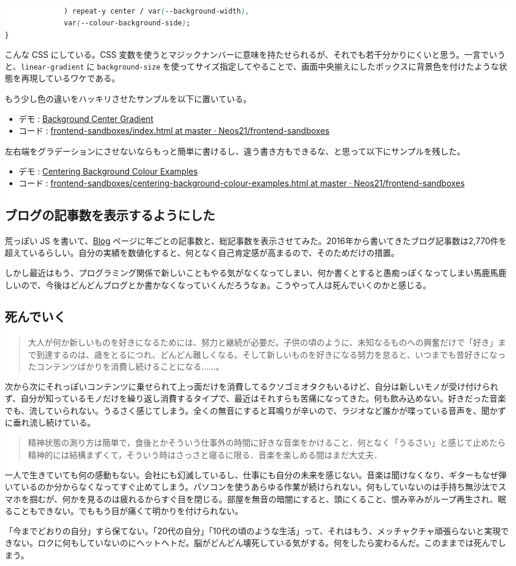 ```css
              ) repeat-y center / var(--background-width),
              var(--colour-background-side);
}
```

こんな CSS にしている。CSS 変数を使うとマジックナンバーに意味を持たせられるが、それでも若干分かりにくいと思う。一言でいうと、`linear-gradient` に `background-size` を使ってサイズ指定してやることで、画面中央揃えにしたボックスに背景色を付けたような状態を再現しているワケである。

もう少し色の違いをハッキリさせたサンプルを以下に置いている。

- デモ : [Background Center Gradient](https://neos21.github.io/frontend-sandboxes/background-center-gradient/index.html)
- コード : [frontend-sandboxes/index.html at master · Neos21/frontend-sandboxes](https://github.com/Neos21/frontend-sandboxes/blob/master/background-center-gradient/index.html)

左右端をグラデーションにさせないならもっと簡単に書けるし、違う書き方もできるな、と思って以下にサンプルを残した。

- デモ : [Centering Background Colour Examples](https://neos21.github.io/frontend-sandboxes/background-center-gradient/centering-background-colour-examples.html)
- コード : [frontend-sandboxes/centering-background-colour-examples.html at master · Neos21/frontend-sandboxes](https://github.com/Neos21/frontend-sandboxes/blob/master/background-center-gradient/centering-background-colour-examples.html)

## ブログの記事数を表示するようにした

荒っぽい JS を書いて、[Blog](/blog/index.html) ページに年ごとの記事数と、総記事数を表示させてみた。2016年から書いてきたブログ記事数は2,770件を超えているらしい。自分の実績を数値化すると、何となく自己肯定感が高まるので、そのためだけの措置。

しかし最近はもう、プログラミング関係で新しいこともやる気がなくなってしまい、何か書くとすると愚痴っぽくなってしまい馬鹿馬鹿しいので、今後はどんどんブログとか書かなくなっていくんだろうなぁ。こうやって人は死んでいくのかと感じる。

## 死んでいく

> 大人が何か新しいものを好きになるためには、努力と継続が必要だ。子供の頃のように、未知なるものへの興奮だけで「好き」まで到達するのは、歳をとるにつれ、どんどん難しくなる。そして新しいものを好きになる努力を怠ると、いつまでも昔好きになったコンテンツばかりを消費し続けることになる……。

次から次にそれっぽいコンテンツに乗せられて上っ面だけを消費してるクソゴミオタクもいるけど、自分は新しいモノが受け付けられず、自分が知っているモノだけを繰り返し消費するタイプで、最近はそれすらも苦痛になってきた。何も飲み込めない。好きだった音楽でも、流していられない。うるさく感じてしまう。全くの無音にすると耳鳴りが辛いので、ラジオなど誰かが喋っている音声を、聞かずに垂れ流し続けている。

> 精神状態の測り方は簡単で，食後とかそういう仕事外の時間に好きな音楽をかけること．何となく「うるさい」と感じて止めたら精神的には結構まずくて，そういう時はさっさと寝るに限る．音楽を楽しめる間はまだ大丈夫．

一人で生きていても何の感動もない。会社にも幻滅しているし、仕事にも自分の未来を感じない。音楽は聞けなくなり、ギターもなぜ弾いているのか分からなくなってすぐ止めてしまう。パソコンを使うあらゆる作業が続けられない。何もしていないのは手持ち無沙汰でスマホを掴むが、何かを見るのは疲れるからすぐ目を閉じる。部屋を無音の暗闇にすると、頭にくること、恨み辛みがループ再生され、眠ることもできない。でももう目が痛くて明かりを付けられない。

「今までどおりの自分」すら保てない。「20代の自分」「10代の頃のような生活」って、それはもう、メッチャクチャ頑張らないと実現できない。ロクに何もしていないのにヘットヘトだ。脳がどんどん壊死している気がする。何をしたら変わるんだ。このままでは死んでしまう。
